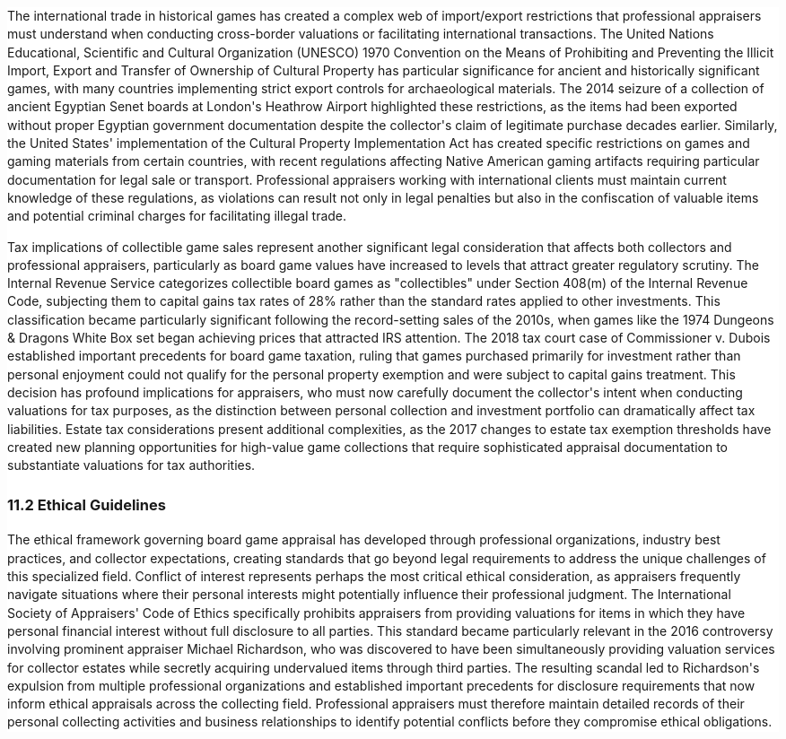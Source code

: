 The international trade in historical games has created a complex web of import/export restrictions that professional appraisers must understand when conducting cross-border valuations or facilitating international transactions. The United Nations Educational, Scientific and Cultural Organization (UNESCO) 1970 Convention on the Means of Prohibiting and Preventing the Illicit Import, Export and Transfer of Ownership of Cultural Property has particular significance for ancient and historically significant games, with many countries implementing strict export controls for archaeological materials. The 2014 seizure of a collection of ancient Egyptian Senet boards at London's Heathrow Airport highlighted these restrictions, as the items had been exported without proper Egyptian government documentation despite the collector's claim of legitimate purchase decades earlier. Similarly, the United States' implementation of the Cultural Property Implementation Act has created specific restrictions on games and gaming materials from certain countries, with recent regulations affecting Native American gaming artifacts requiring particular documentation for legal sale or transport. Professional appraisers working with international clients must maintain current knowledge of these regulations, as violations can result not only in legal penalties but also in the confiscation of valuable items and potential criminal charges for facilitating illegal trade.

Tax implications of collectible game sales represent another significant legal consideration that affects both collectors and professional appraisers, particularly as board game values have increased to levels that attract greater regulatory scrutiny. The Internal Revenue Service categorizes collectible board games as "collectibles" under Section 408(m) of the Internal Revenue Code, subjecting them to capital gains tax rates of 28% rather than the standard rates applied to other investments. This classification became particularly significant following the record-setting sales of the 2010s, when games like the 1974 Dungeons & Dragons White Box set began achieving prices that attracted IRS attention. The 2018 tax court case of Commissioner v. Dubois established important precedents for board game taxation, ruling that games purchased primarily for investment rather than personal enjoyment could not qualify for the personal property exemption and were subject to capital gains treatment. This decision has profound implications for appraisers, who must now carefully document the collector's intent when conducting valuations for tax purposes, as the distinction between personal collection and investment portfolio can dramatically affect tax liabilities. Estate tax considerations present additional complexities, as the 2017 changes to estate tax exemption thresholds have created new planning opportunities for high-value game collections that require sophisticated appraisal documentation to substantiate valuations for tax authorities.

### 11.2 Ethical Guidelines

The ethical framework governing board game appraisal has developed through professional organizations, industry best practices, and collector expectations, creating standards that go beyond legal requirements to address the unique challenges of this specialized field. Conflict of interest represents perhaps the most critical ethical consideration, as appraisers frequently navigate situations where their personal interests might potentially influence their professional judgment. The International Society of Appraisers' Code of Ethics specifically prohibits appraisers from providing valuations for items in which they have personal financial interest without full disclosure to all parties. This standard became particularly relevant in the 2016 controversy involving prominent appraiser Michael Richardson, who was discovered to have been simultaneously providing valuation services for collector estates while secretly acquiring undervalued items through third parties. The resulting scandal led to Richardson's expulsion from multiple professional organizations and established important precedents for disclosure requirements that now inform ethical appraisals across the collecting field. Professional appraisers must therefore maintain detailed records of their personal collecting activities and business relationships to identify potential conflicts before they compromise ethical obligations.
